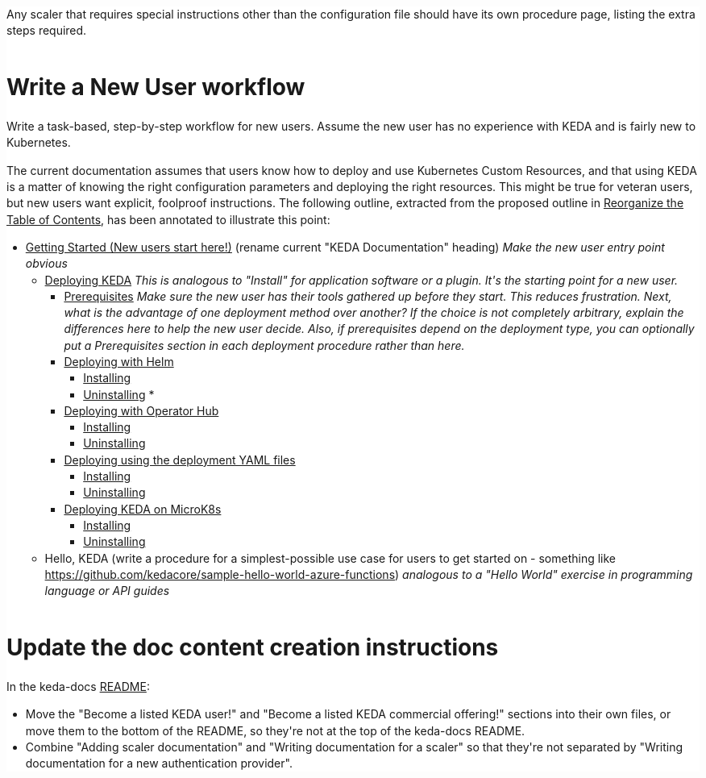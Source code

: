 Any scaler that requires special instructions other than the configuration file
should have its own procedure page, listing the extra steps required.

# Write a New User workflow

Write a task-based, step-by-step workflow for new users. Assume the new user has
no experience with KEDA and is fairly new to Kubernetes.

The current documentation assumes that users know how to deploy and use
Kubernetes Custom Resources, and that using KEDA is a matter of knowing the
right configuration parameters and deploying the right resources. This might be
true for veteran users, but new users want explicit, foolproof instructions. The
following outline, extracted from the proposed outline in
[Reorganize the Table of Contents](#reorganize-the-table-of-contents), has been
annotated to illustrate this point:

- [Getting Started (New users start here!)](https://keda.sh/docs/2.13/) (rename
  current "KEDA Documentation" heading) _Make the new user entry point obvious_
  - [Deploying KEDA](https://keda.sh/docs/2.13/deploy/) _This is analogous to
    "Install" for application software or a plugin. It's the starting point for
    a new user._
    - [Prerequisites](https://keda.sh/docs/2.13/operate/cluster/#requirements)
      _Make sure the new user has their tools gathered up before they start.
      This reduces frustration. Next, what is the advantage of one deployment
      method over another? If the choice is not completely arbitrary, explain
      the differences here to help the new user decide. Also, if prerequisites
      depend on the deployment type, you can optionally put a Prerequisites
      section in each deployment procedure rather than here._
    - [Deploying with Helm](?no-link-check#helm)
      - [Installing](?no-link-check#install)
      - [Uninstalling](?no-link-check#uninstall) \*
    - [Deploying with Operator Hub](?no-link-check#operatorhub)
      - [Installing](?no-link-check#install-1)
      - [Uninstalling](?no-link-check#uninstall-1)
    - [Deploying using the deployment YAML files](?no-link-check#yaml)
      - [Installing](?no-link-check#install-2)
      - [Uninstalling](?no-link-check#uninstall-2)
    - [Deploying KEDA on MicroK8s](?no-link-check#microk8s)
      - [Installing](?no-link-check#install-3)
      - [Uninstalling](?no-link-check#uninstall-3)
  - Hello, KEDA (write a procedure for a simplest-possible use case for users to
    get started on - something like
    <https://github.com/kedacore/sample-hello-world-azure-functions>) _analogous
    to a "Hello World" exercise in programming language or API guides_

# Update the doc content creation instructions

In the keda-docs
[README](https://github.com/kedacore/keda-docs/blob/main/README.md):

- Move the "Become a listed KEDA user!" and "Become a listed KEDA commercial
  offering!" sections into their own files, or move them to the bottom of the
  README, so they're not at the top of the keda-docs README.
- Combine "Adding scaler documentation" and "Writing documentation for a scaler"
  so that they're not separated by "Writing documentation for a new
  authentication provider".
